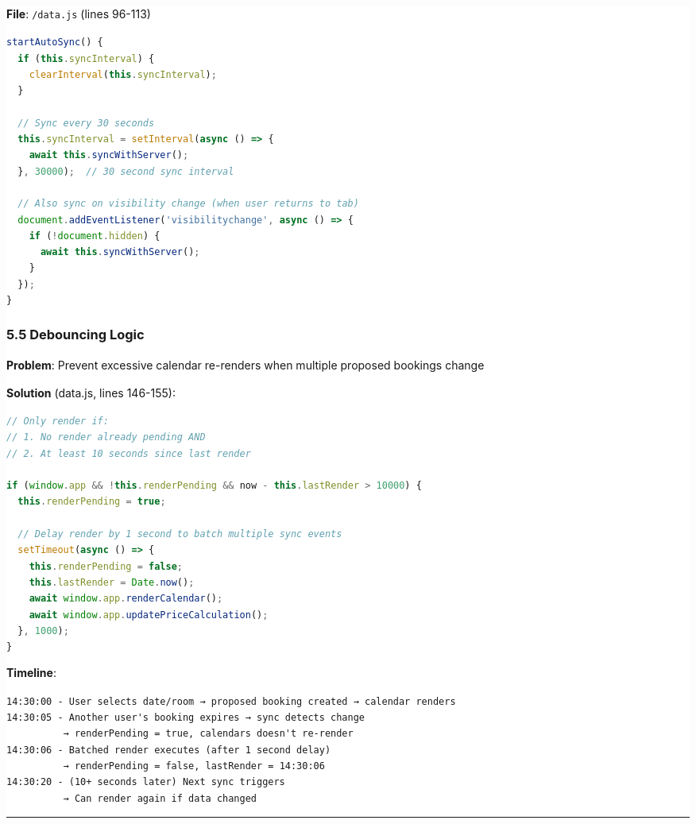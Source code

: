 **File**: `/data.js` (lines 96-113)

```javascript
startAutoSync() {
  if (this.syncInterval) {
    clearInterval(this.syncInterval);
  }

  // Sync every 30 seconds
  this.syncInterval = setInterval(async () => {
    await this.syncWithServer();
  }, 30000);  // 30 second sync interval

  // Also sync on visibility change (when user returns to tab)
  document.addEventListener('visibilitychange', async () => {
    if (!document.hidden) {
      await this.syncWithServer();
    }
  });
}
```

### 5.5 Debouncing Logic

**Problem**: Prevent excessive calendar re-renders when multiple proposed bookings change

**Solution** (data.js, lines 146-155):

```javascript
// Only render if:
// 1. No render already pending AND
// 2. At least 10 seconds since last render

if (window.app && !this.renderPending && now - this.lastRender > 10000) {
  this.renderPending = true;

  // Delay render by 1 second to batch multiple sync events
  setTimeout(async () => {
    this.renderPending = false;
    this.lastRender = Date.now();
    await window.app.renderCalendar();
    await window.app.updatePriceCalculation();
  }, 1000);
}
```

**Timeline**:

```
14:30:00 - User selects date/room → proposed booking created → calendar renders
14:30:05 - Another user's booking expires → sync detects change
          → renderPending = true, calendars doesn't re-render
14:30:06 - Batched render executes (after 1 second delay)
          → renderPending = false, lastRender = 14:30:06
14:30:20 - (10+ seconds later) Next sync triggers
          → Can render again if data changed
```

---